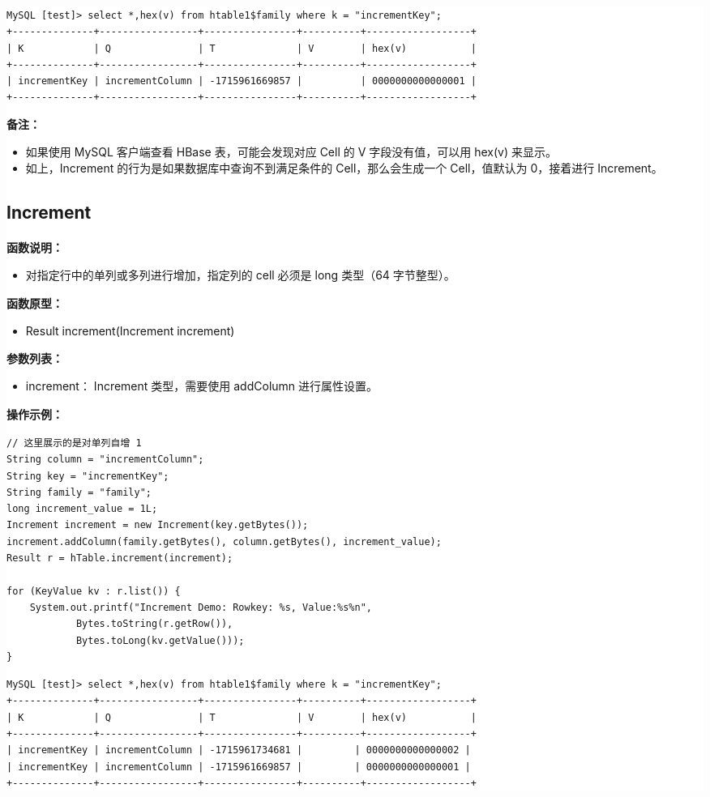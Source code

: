 ```
MySQL [test]> select *,hex(v) from htable1$family where k = "incrementKey";
+--------------+-----------------+----------------+----------+------------------+
| K            | Q               | T              | V        | hex(v)           |
+--------------+-----------------+----------------+----------+------------------+
| incrementKey | incrementColumn | -1715961669857 |          | 0000000000000001 |
+--------------+-----------------+----------------+----------+------------------+
```

**备注：**  

* 如果使用 MySQL 客户端查看 HBase 表，可能会发现对应 Cell 的 V 字段没有值，可以用 hex(v) 来显示。
* 如上，Increment 的行为是如果数据库中查询不到满足条件的 Cell，那么会生成一个 Cell，值默认为 0，接着进行 Increment。

## Increment

**函数说明：**

* 对指定行中的单列或多列进行增加，指定列的 cell 必须是 long 类型（64 字节整型）。  

**函数原型：**  

* Result increment(Increment increment)

**参数列表：**  

* increment： Increment 类型，需要使用 addColumn 进行属性设置。

**操作示例：**  

```
// 这里展示的是对单列自增 1
String column = "incrementColumn";
String key = "incrementKey";
String family = "family";
long increment_value = 1L;
Increment increment = new Increment(key.getBytes());
increment.addColumn(family.getBytes(), column.getBytes(), increment_value);
Result r = hTable.increment(increment);

for (KeyValue kv : r.list()) {
    System.out.printf("Increment Demo: Rowkey: %s, Value:%s%n",
            Bytes.toString(r.getRow()),
            Bytes.toLong(kv.getValue()));
}
```

```
MySQL [test]> select *,hex(v) from htable1$family where k = "incrementKey";
+--------------+-----------------+----------------+----------+------------------+
| K            | Q               | T              | V        | hex(v)           |
+--------------+-----------------+----------------+----------+------------------+
| incrementKey | incrementColumn | -1715961734681 |         | 0000000000000002 |
| incrementKey | incrementColumn | -1715961669857 |         | 0000000000000001 |
+--------------+-----------------+----------------+----------+------------------+
```
